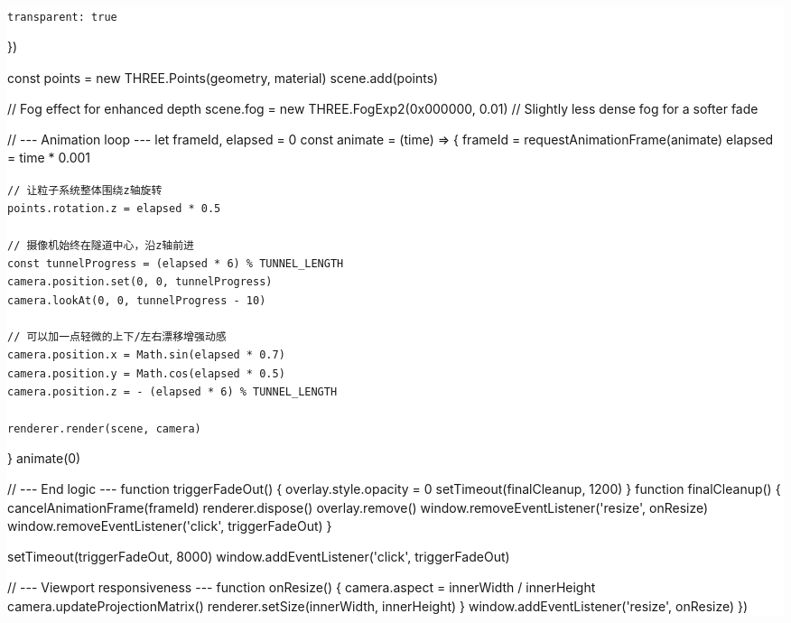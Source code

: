     transparent: true
  })

  const points = new THREE.Points(geometry, material)
  scene.add(points)

  // Fog effect for enhanced depth
  scene.fog = new THREE.FogExp2(0x000000, 0.01) // Slightly less dense fog for a softer fade

  // --- Animation loop ---
  let frameId, elapsed = 0
  const animate = (time) => {
    frameId = requestAnimationFrame(animate)
    elapsed = time * 0.001

    // 让粒子系统整体围绕z轴旋转
    points.rotation.z = elapsed * 0.5

    // 摄像机始终在隧道中心，沿z轴前进
    const tunnelProgress = (elapsed * 6) % TUNNEL_LENGTH
    camera.position.set(0, 0, tunnelProgress)
    camera.lookAt(0, 0, tunnelProgress - 10)

    // 可以加一点轻微的上下/左右漂移增强动感
    camera.position.x = Math.sin(elapsed * 0.7)
    camera.position.y = Math.cos(elapsed * 0.5)
    camera.position.z = - (elapsed * 6) % TUNNEL_LENGTH

    renderer.render(scene, camera)
  }
  animate(0)

  // --- End logic ---
  function triggerFadeOut() {
    overlay.style.opacity = 0
    setTimeout(finalCleanup, 1200)
  }
  function finalCleanup() {
    cancelAnimationFrame(frameId)
    renderer.dispose()
    overlay.remove()
    window.removeEventListener('resize', onResize)
    window.removeEventListener('click', triggerFadeOut)
  }

  setTimeout(triggerFadeOut, 8000)
  window.addEventListener('click', triggerFadeOut)

  // --- Viewport responsiveness ---
  function onResize() {
    camera.aspect = innerWidth / innerHeight
    camera.updateProjectionMatrix()
    renderer.setSize(innerWidth, innerHeight)
  }
  window.addEventListener('resize', onResize)
})
</script>
